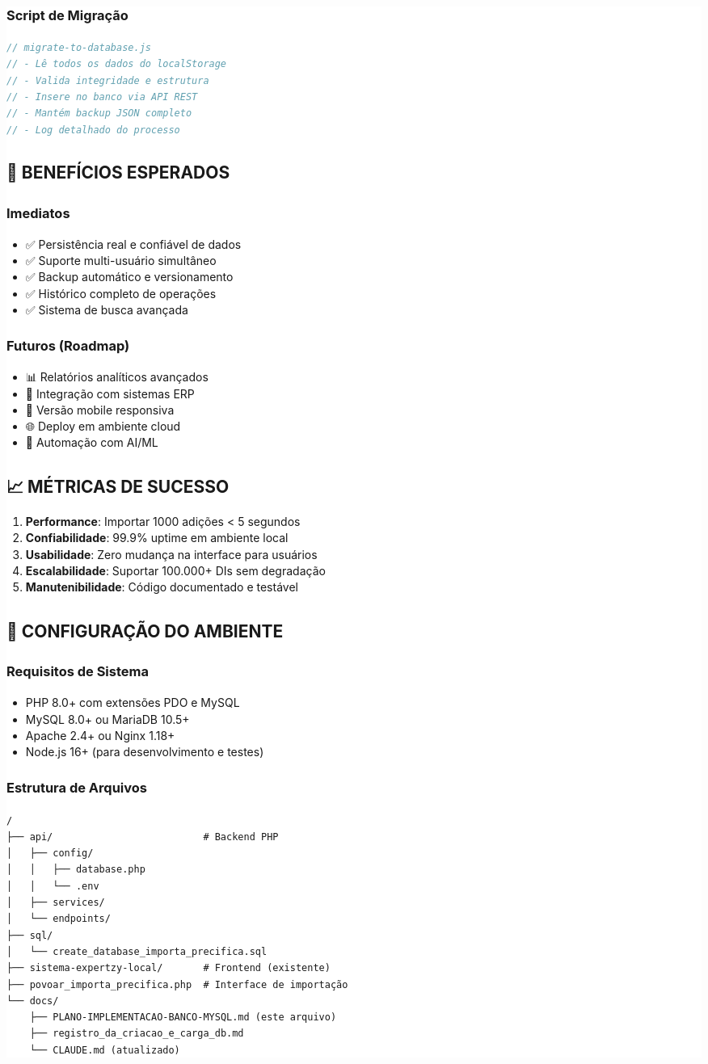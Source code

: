 ### **Script de Migração**
```javascript
// migrate-to-database.js
// - Lê todos os dados do localStorage
// - Valida integridade e estrutura
// - Insere no banco via API REST
// - Mantém backup JSON completo
// - Log detalhado do processo
```

## 🚀 BENEFÍCIOS ESPERADOS

### **Imediatos**
- ✅ Persistência real e confiável de dados
- ✅ Suporte multi-usuário simultâneo
- ✅ Backup automático e versionamento
- ✅ Histórico completo de operações
- ✅ Sistema de busca avançada

### **Futuros (Roadmap)**
- 📊 Relatórios analíticos avançados
- 🔄 Integração com sistemas ERP
- 📱 Versão mobile responsiva
- 🌐 Deploy em ambiente cloud
- 🤖 Automação com AI/ML

## 📈 MÉTRICAS DE SUCESSO

1. **Performance**: Importar 1000 adições < 5 segundos
2. **Confiabilidade**: 99.9% uptime em ambiente local
3. **Usabilidade**: Zero mudança na interface para usuários
4. **Escalabilidade**: Suportar 100.000+ DIs sem degradação
5. **Manutenibilidade**: Código documentado e testável

## 🔧 CONFIGURAÇÃO DO AMBIENTE

### **Requisitos de Sistema**
- PHP 8.0+ com extensões PDO e MySQL
- MySQL 8.0+ ou MariaDB 10.5+
- Apache 2.4+ ou Nginx 1.18+
- Node.js 16+ (para desenvolvimento e testes)

### **Estrutura de Arquivos**
```
/
├── api/                          # Backend PHP
│   ├── config/
│   │   ├── database.php
│   │   └── .env
│   ├── services/
│   └── endpoints/
├── sql/
│   └── create_database_importa_precifica.sql
├── sistema-expertzy-local/       # Frontend (existente)
├── povoar_importa_precifica.php  # Interface de importação
└── docs/
    ├── PLANO-IMPLEMENTACAO-BANCO-MYSQL.md (este arquivo)
    ├── registro_da_criacao_e_carga_db.md
    └── CLAUDE.md (atualizado)
```
